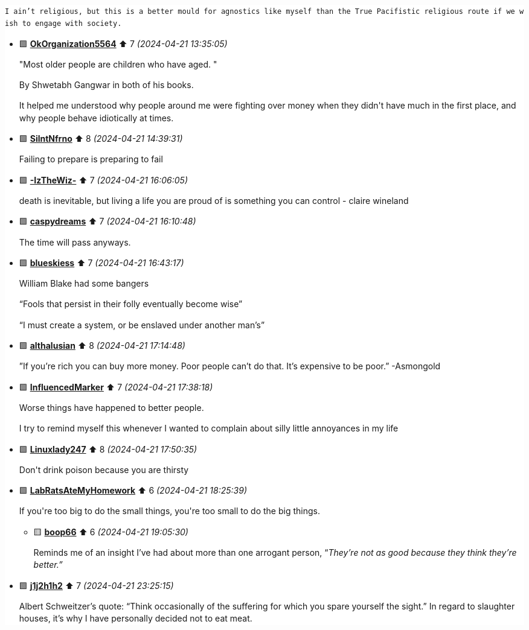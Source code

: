 	I ain’t religious, but this is a better mould for agnostics like myself than the True Pacifistic religious route if we wish to engage with society.

* 🟩 **[OkOrganization5564](https://www.reddit.com/user/OkOrganization5564)** ⬆️ 7 _(2024-04-21 13:35:05)_

	"Most older people are children who have aged. " 

	By Shwetabh Gangwar in both of his books. 

	It helped me understood why people around me were fighting over money when they didn't have much in the first place, and why people behave idiotically at times.

* 🟩 **[SilntNfrno](https://www.reddit.com/user/SilntNfrno)** ⬆️ 8 _(2024-04-21 14:39:31)_

	Failing to prepare is preparing to fail

* 🟩 **[-IzTheWiz-](https://www.reddit.com/user/-IzTheWiz-)** ⬆️ 7 _(2024-04-21 16:06:05)_

	death is inevitable, but living a life you are proud of is something you can control - claire wineland

* 🟩 **[caspydreams](https://www.reddit.com/user/caspydreams)** ⬆️ 7 _(2024-04-21 16:10:48)_

	The time will pass anyways.

* 🟩 **[blueskiess](https://www.reddit.com/user/blueskiess)** ⬆️ 7 _(2024-04-21 16:43:17)_

	William Blake had some bangers 

	“Fools that persist in their folly eventually become wise” 

	“I must create a system, or be enslaved under another man’s”

* 🟩 **[althalusian](https://www.reddit.com/user/althalusian)** ⬆️ 8 _(2024-04-21 17:14:48)_

	”If you’re rich you can buy more money. Poor people can’t do that. It’s expensive to be poor.” -Asmongold

* 🟩 **[InfluencedMarker](https://www.reddit.com/user/InfluencedMarker)** ⬆️ 7 _(2024-04-21 17:38:18)_

	Worse things have happened to better people.

	I try to remind myself this whenever I wanted to complain about silly little annoyances in my life

* 🟩 **[Linuxlady247](https://www.reddit.com/user/Linuxlady247)** ⬆️ 8 _(2024-04-21 17:50:35)_

	Don't drink poison because you are thirsty

* 🟩 **[LabRatsAteMyHomework](https://www.reddit.com/user/LabRatsAteMyHomework)** ⬆️ 6 _(2024-04-21 18:25:39)_

	If you're too big to do the small things, you're too small to do the big things.

	* 🟨 **[boop66](https://www.reddit.com/user/boop66)** ⬆️ 6 _(2024-04-21 19:05:30)_

		Reminds me of an insight I’ve had about more than one arrogant person, “_They’re not as good because they think they’re better.”_

* 🟩 **[j1j2h1h2](https://www.reddit.com/user/j1j2h1h2)** ⬆️ 7 _(2024-04-21 23:25:15)_

	Albert Schweitzer’s quote: “Think occasionally of the suffering for which you spare yourself the sight.” In regard to slaughter houses, it’s why I have personally decided not to eat meat.
